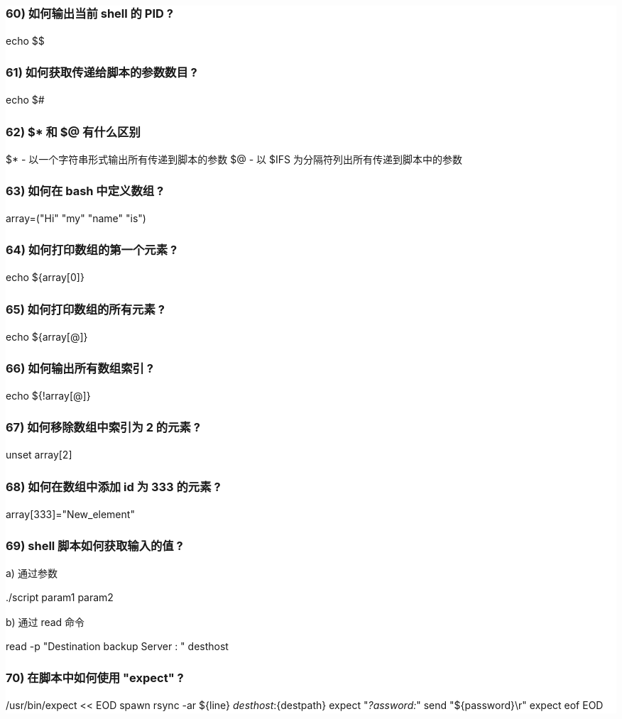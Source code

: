 ### 60) 如何输出当前 shell 的 PID ? ###

echo $$

### 61) 如何获取传递给脚本的参数数目 ? ###

echo $#

### 62) $* 和 $@ 有什么区别 ###

$* - 以一个字符串形式输出所有传递到脚本的参数
$@ - 以 $IFS 为分隔符列出所有传递到脚本中的参数

### 63) 如何在 bash 中定义数组 ? ###

array=("Hi" "my" "name" "is")

### 64) 如何打印数组的第一个元素 ? ###

echo ${array[0]}

### 65) 如何打印数组的所有元素 ? ###

echo ${array[@]}

### 66) 如何输出所有数组索引 ? ###

echo ${!array[@]}

### 67) 如何移除数组中索引为 2 的元素 ? ###

unset array[2]

### 68) 如何在数组中添加 id 为 333 的元素 ? ###

array[333]="New_element"

### 69) shell 脚本如何获取输入的值 ? ###

a) 通过参数

./script param1 param2

b) 通过 read 命令

read -p "Destination backup Server : " desthost

### 70) 在脚本中如何使用 "expect" ? ###

/usr/bin/expect << EOD
spawn rsync -ar ${line} ${desthost}:${destpath}
expect "*?assword:*"
send "${password}\r"
expect eof
EOD
